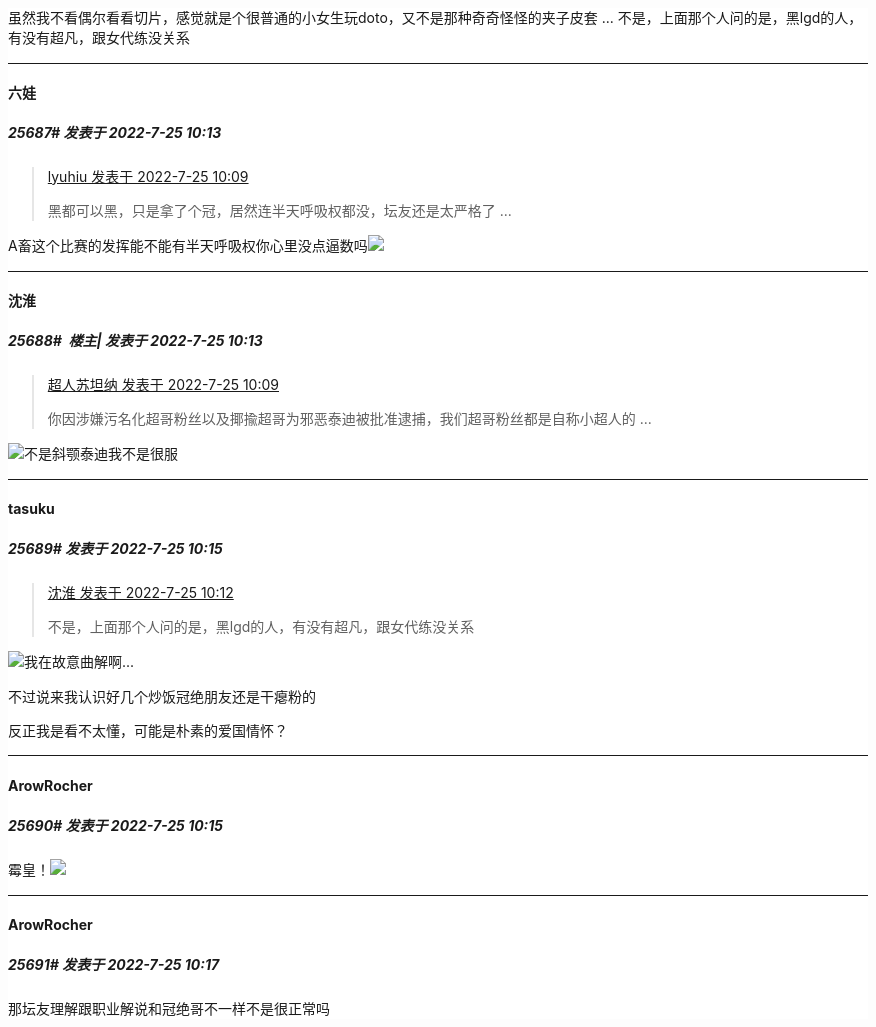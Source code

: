 虽然我不看偶尔看看切片，感觉就是个很普通的小女生玩doto，又不是那种奇奇怪怪的夹子皮套 ...</blockquote>
不是，上面那个人问的是，黑lgd的人，有没有超凡，跟女代练没关系

*****

####  六娃  
##### 25687#       发表于 2022-7-25 10:13

<blockquote><a href="httphttps://bbs.saraba1st.com/2b/forum.php?mod=redirect&amp;goto=findpost&amp;pid=56789190&amp;ptid=2033655" target="_blank">lyuhiu 发表于 2022-7-25 10:09</a>

黑都可以黑，只是拿了个冠，居然连半天呼吸权都没，坛友还是太严格了 ...</blockquote>
A畜这个比赛的发挥能不能有半天呼吸权你心里没点逼数吗<img src="https://static.saraba1st.com/image/smiley/face2017/067.png" referrerpolicy="no-referrer">

*****

####  沈淮  
##### 25688#         楼主| 发表于 2022-7-25 10:13

<blockquote><a href="httphttps://bbs.saraba1st.com/2b/forum.php?mod=redirect&amp;goto=findpost&amp;pid=56789194&amp;ptid=2033655" target="_blank">超人苏坦纳 发表于 2022-7-25 10:09</a>

你因涉嫌污名化超哥粉丝以及揶揄超哥为邪恶泰迪被批准逮捕，我们超哥粉丝都是自称小超人的 ...</blockquote>
<img src="https://static.saraba1st.com/image/smiley/face2017/067.png" referrerpolicy="no-referrer">不是斜颚泰迪我不是很服

*****

####  tasuku  
##### 25689#       发表于 2022-7-25 10:15

<blockquote><a href="httphttps://bbs.saraba1st.com/2b/forum.php?mod=redirect&amp;goto=findpost&amp;pid=56789246&amp;ptid=2033655" target="_blank">沈淮 发表于 2022-7-25 10:12</a>

不是，上面那个人问的是，黑lgd的人，有没有超凡，跟女代练没关系</blockquote>
<img src="https://static.saraba1st.com/image/smiley/face2017/009.gif" referrerpolicy="no-referrer">我在故意曲解啊...

不过说来我认识好几个炒饭冠绝朋友还是干瘪粉的

反正我是看不太懂，可能是朴素的爱国情怀？

*****

####  ArowRocher  
##### 25690#       发表于 2022-7-25 10:15

霉皇！<img src="https://p.sda1.dev/6/9b179dbed88d4155aff9aa3ea6b43de7/CMP_20220725101539568.jpg" referrerpolicy="no-referrer">

*****

####  ArowRocher  
##### 25691#       发表于 2022-7-25 10:17

那坛友理解跟职业解说和冠绝哥不一样不是很正常吗
